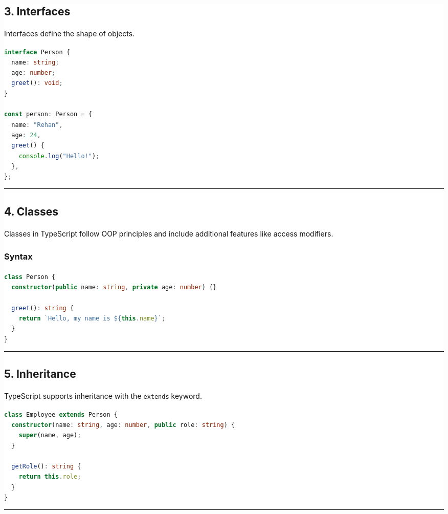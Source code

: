 ## **3. Interfaces**
Interfaces define the shape of objects.

```typescript
interface Person {
  name: string;
  age: number;
  greet(): void;
}

const person: Person = {
  name: "Rehan",
  age: 24,
  greet() {
    console.log("Hello!");
  },
};
```

---

## **4. Classes**
Classes in TypeScript follow OOP principles and include additional features like access modifiers.

### Syntax
```typescript
class Person {
  constructor(public name: string, private age: number) {}

  greet(): string {
    return `Hello, my name is ${this.name}`;
  }
}
```

---

## **5. Inheritance**
TypeScript supports inheritance with the `extends` keyword.

```typescript
class Employee extends Person {
  constructor(name: string, age: number, public role: string) {
    super(name, age);
  }

  getRole(): string {
    return this.role;
  }
}
```

---